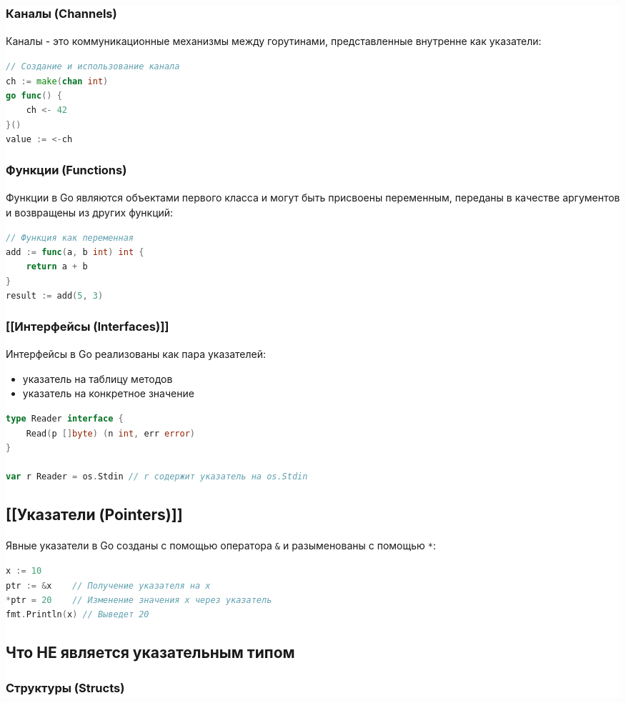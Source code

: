 ### Каналы (Channels)

Каналы - это коммуникационные механизмы между горутинами, представленные внутренне как указатели:

```go
// Создание и использование канала
ch := make(chan int)
go func() {
    ch <- 42
}()
value := <-ch
```

### Функции (Functions)

Функции в Go являются объектами первого класса и могут быть присвоены переменным, переданы в качестве аргументов и возвращены из других функций:

```go
// Функция как переменная
add := func(a, b int) int {
    return a + b
}
result := add(5, 3)
```

### [[Интерфейсы (Interfaces)]]

Интерфейсы в Go реализованы как пара указателей:
- указатель на таблицу методов
- указатель на конкретное значение

```go
type Reader interface {
    Read(p []byte) (n int, err error)
}

var r Reader = os.Stdin // r содержит указатель на os.Stdin
```

## [[Указатели (Pointers)]]

Явные указатели в Go созданы с помощью оператора `&` и разыменованы с помощью `*`:

```go
x := 10
ptr := &x    // Получение указателя на x
*ptr = 20    // Изменение значения x через указатель
fmt.Println(x) // Выведет 20
```

## Что НЕ является указательным типом

### Структуры (Structs)
